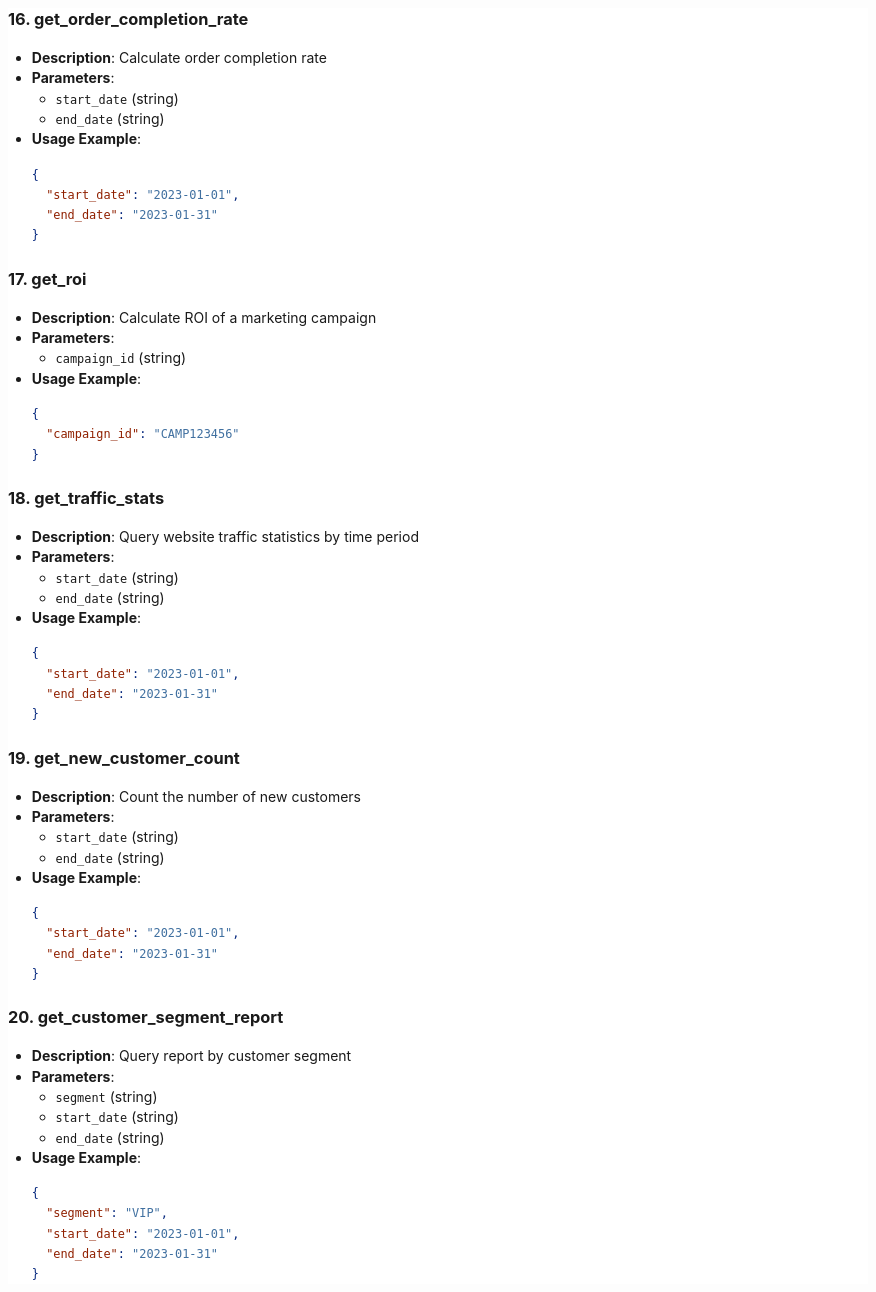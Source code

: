 ### 16. get_order_completion_rate
- **Description**: Calculate order completion rate
- **Parameters**:
  - `start_date` (string)
  - `end_date` (string)
- **Usage Example**:
  ```json
  {
    "start_date": "2023-01-01",
    "end_date": "2023-01-31"
  }
  ```

### 17. get_roi
- **Description**: Calculate ROI of a marketing campaign
- **Parameters**:
  - `campaign_id` (string)
- **Usage Example**:
  ```json
  {
    "campaign_id": "CAMP123456"
  }
  ```

### 18. get_traffic_stats
- **Description**: Query website traffic statistics by time period
- **Parameters**:
  - `start_date` (string)
  - `end_date` (string)
- **Usage Example**:
  ```json
  {
    "start_date": "2023-01-01",
    "end_date": "2023-01-31"
  }
  ```

### 19. get_new_customer_count
- **Description**: Count the number of new customers
- **Parameters**:
  - `start_date` (string)
  - `end_date` (string)
- **Usage Example**:
  ```json
  {
    "start_date": "2023-01-01",
    "end_date": "2023-01-31"
  }
  ```

### 20. get_customer_segment_report
- **Description**: Query report by customer segment
- **Parameters**:
  - `segment` (string)
  - `start_date` (string)
  - `end_date` (string)
- **Usage Example**:
  ```json
  {
    "segment": "VIP",
    "start_date": "2023-01-01",
    "end_date": "2023-01-31"
  }
  ```
